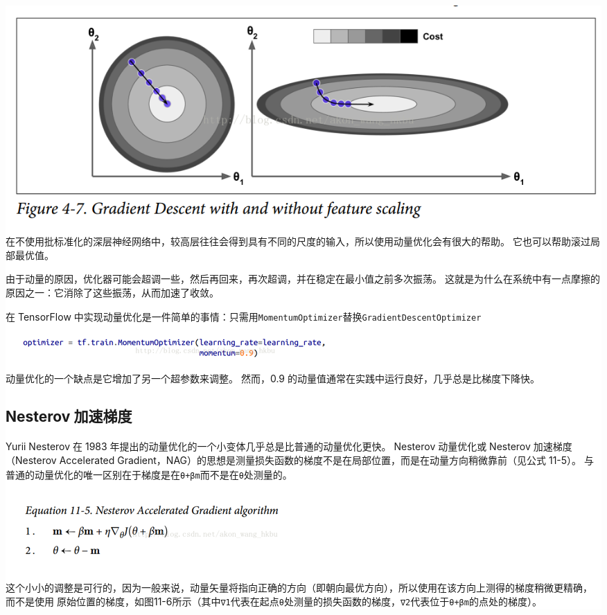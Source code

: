 ![](../images/chapter_11/4-7.png)

在不使用批标准化的深层神经网络中，较高层往往会得到具有不同的尺度的输入，所以使用动量优化会有很大的帮助。 它也可以帮助滚过局部最优值。

由于动量的原因，优化器可能会超调一些，然后再回来，再次超调，并在稳定在最小值之前多次振荡。 这就是为什么在系统中有一点摩擦的原因之一：它消除了这些振荡，从而加速了收敛。

在 TensorFlow 中实现动量优化是一件简单的事情：只需用`MomentumOptimizer`替换`GradientDescentOptimizer`

![](../images/chapter_11/o-11-6.png)

动量优化的一个缺点是它增加了另一个超参数来调整。 然而，0.9 的动量值通常在实践中运行良好，几乎总是比梯度下降快。

## Nesterov 加速梯度

Yurii Nesterov 在 1983 年提出的动量优化的一个小变体几乎总是比普通的动量优化更快。 Nesterov 动量优化或 Nesterov 加速梯度（Nesterov Accelerated Gradient，NAG）的思想是测量损失函数的梯度不是在局部位置，而是在动量方向稍微靠前（见公式 11-5）。 与普通的动量优化的唯一区别在于梯度是在`θ+βm`而不是在`θ`处测量的。

![](../images/chapter_11/e-11-5.png)

这个小小的调整是可行的，因为一般来说，动量矢量将指向正确的方向（即朝向最优方向），所以使用在该方向上测得的梯度稍微更精确，而不是使用 原始位置的梯度，如图11-6所示（其中`∇1`代表在起点`θ`处测量的损失函数的梯度，`∇2`代表位于`θ+βm`的点处的梯度）。
